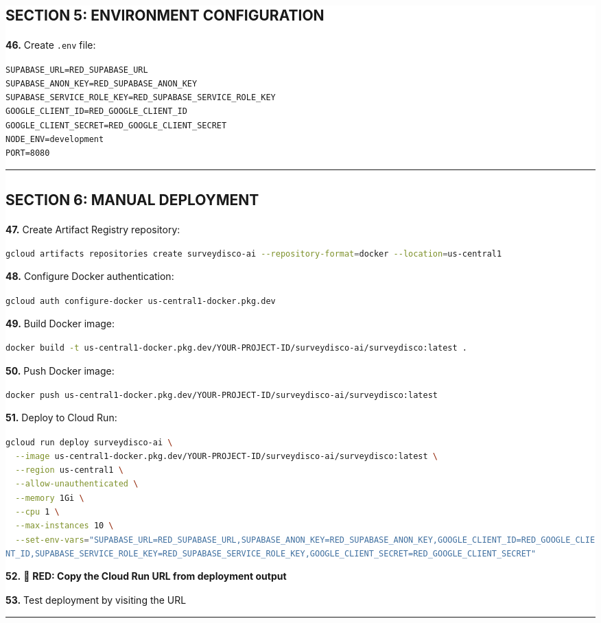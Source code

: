 ## SECTION 5: ENVIRONMENT CONFIGURATION

**46.** Create `.env` file:
```env
SUPABASE_URL=RED_SUPABASE_URL
SUPABASE_ANON_KEY=RED_SUPABASE_ANON_KEY
SUPABASE_SERVICE_ROLE_KEY=RED_SUPABASE_SERVICE_ROLE_KEY
GOOGLE_CLIENT_ID=RED_GOOGLE_CLIENT_ID
GOOGLE_CLIENT_SECRET=RED_GOOGLE_CLIENT_SECRET
NODE_ENV=development
PORT=8080
```

---

## SECTION 6: MANUAL DEPLOYMENT

**47.** Create Artifact Registry repository:
```bash
gcloud artifacts repositories create surveydisco-ai --repository-format=docker --location=us-central1
```

**48.** Configure Docker authentication:
```bash
gcloud auth configure-docker us-central1-docker.pkg.dev
```

**49.** Build Docker image:
```bash
docker build -t us-central1-docker.pkg.dev/YOUR-PROJECT-ID/surveydisco-ai/surveydisco:latest .
```

**50.** Push Docker image:
```bash
docker push us-central1-docker.pkg.dev/YOUR-PROJECT-ID/surveydisco-ai/surveydisco:latest
```

**51.** Deploy to Cloud Run:
```bash
gcloud run deploy surveydisco-ai \
  --image us-central1-docker.pkg.dev/YOUR-PROJECT-ID/surveydisco-ai/surveydisco:latest \
  --region us-central1 \
  --allow-unauthenticated \
  --memory 1Gi \
  --cpu 1 \
  --max-instances 10 \
  --set-env-vars="SUPABASE_URL=RED_SUPABASE_URL,SUPABASE_ANON_KEY=RED_SUPABASE_ANON_KEY,GOOGLE_CLIENT_ID=RED_GOOGLE_CLIENT_ID,SUPABASE_SERVICE_ROLE_KEY=RED_SUPABASE_SERVICE_ROLE_KEY,GOOGLE_CLIENT_SECRET=RED_GOOGLE_CLIENT_SECRET"
```

**52.** 🔴 **RED: Copy the Cloud Run URL from deployment output**

**53.** Test deployment by visiting the URL

---